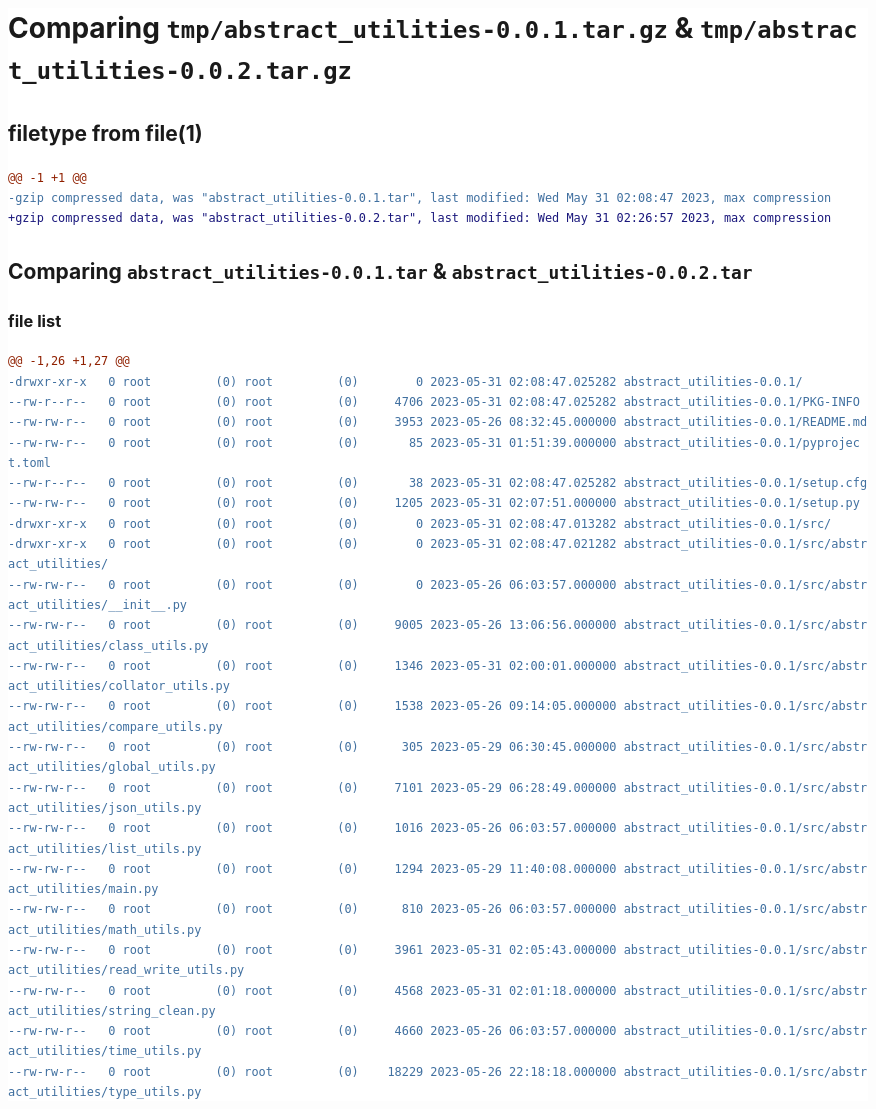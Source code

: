 # Comparing `tmp/abstract_utilities-0.0.1.tar.gz` & `tmp/abstract_utilities-0.0.2.tar.gz`

## filetype from file(1)

```diff
@@ -1 +1 @@
-gzip compressed data, was "abstract_utilities-0.0.1.tar", last modified: Wed May 31 02:08:47 2023, max compression
+gzip compressed data, was "abstract_utilities-0.0.2.tar", last modified: Wed May 31 02:26:57 2023, max compression
```

## Comparing `abstract_utilities-0.0.1.tar` & `abstract_utilities-0.0.2.tar`

### file list

```diff
@@ -1,26 +1,27 @@
-drwxr-xr-x   0 root         (0) root         (0)        0 2023-05-31 02:08:47.025282 abstract_utilities-0.0.1/
--rw-r--r--   0 root         (0) root         (0)     4706 2023-05-31 02:08:47.025282 abstract_utilities-0.0.1/PKG-INFO
--rw-rw-r--   0 root         (0) root         (0)     3953 2023-05-26 08:32:45.000000 abstract_utilities-0.0.1/README.md
--rw-rw-r--   0 root         (0) root         (0)       85 2023-05-31 01:51:39.000000 abstract_utilities-0.0.1/pyproject.toml
--rw-r--r--   0 root         (0) root         (0)       38 2023-05-31 02:08:47.025282 abstract_utilities-0.0.1/setup.cfg
--rw-rw-r--   0 root         (0) root         (0)     1205 2023-05-31 02:07:51.000000 abstract_utilities-0.0.1/setup.py
-drwxr-xr-x   0 root         (0) root         (0)        0 2023-05-31 02:08:47.013282 abstract_utilities-0.0.1/src/
-drwxr-xr-x   0 root         (0) root         (0)        0 2023-05-31 02:08:47.021282 abstract_utilities-0.0.1/src/abstract_utilities/
--rw-rw-r--   0 root         (0) root         (0)        0 2023-05-26 06:03:57.000000 abstract_utilities-0.0.1/src/abstract_utilities/__init__.py
--rw-rw-r--   0 root         (0) root         (0)     9005 2023-05-26 13:06:56.000000 abstract_utilities-0.0.1/src/abstract_utilities/class_utils.py
--rw-rw-r--   0 root         (0) root         (0)     1346 2023-05-31 02:00:01.000000 abstract_utilities-0.0.1/src/abstract_utilities/collator_utils.py
--rw-rw-r--   0 root         (0) root         (0)     1538 2023-05-26 09:14:05.000000 abstract_utilities-0.0.1/src/abstract_utilities/compare_utils.py
--rw-rw-r--   0 root         (0) root         (0)      305 2023-05-29 06:30:45.000000 abstract_utilities-0.0.1/src/abstract_utilities/global_utils.py
--rw-rw-r--   0 root         (0) root         (0)     7101 2023-05-29 06:28:49.000000 abstract_utilities-0.0.1/src/abstract_utilities/json_utils.py
--rw-rw-r--   0 root         (0) root         (0)     1016 2023-05-26 06:03:57.000000 abstract_utilities-0.0.1/src/abstract_utilities/list_utils.py
--rw-rw-r--   0 root         (0) root         (0)     1294 2023-05-29 11:40:08.000000 abstract_utilities-0.0.1/src/abstract_utilities/main.py
--rw-rw-r--   0 root         (0) root         (0)      810 2023-05-26 06:03:57.000000 abstract_utilities-0.0.1/src/abstract_utilities/math_utils.py
--rw-rw-r--   0 root         (0) root         (0)     3961 2023-05-31 02:05:43.000000 abstract_utilities-0.0.1/src/abstract_utilities/read_write_utils.py
--rw-rw-r--   0 root         (0) root         (0)     4568 2023-05-31 02:01:18.000000 abstract_utilities-0.0.1/src/abstract_utilities/string_clean.py
--rw-rw-r--   0 root         (0) root         (0)     4660 2023-05-26 06:03:57.000000 abstract_utilities-0.0.1/src/abstract_utilities/time_utils.py
--rw-rw-r--   0 root         (0) root         (0)    18229 2023-05-26 22:18:18.000000 abstract_utilities-0.0.1/src/abstract_utilities/type_utils.py
```